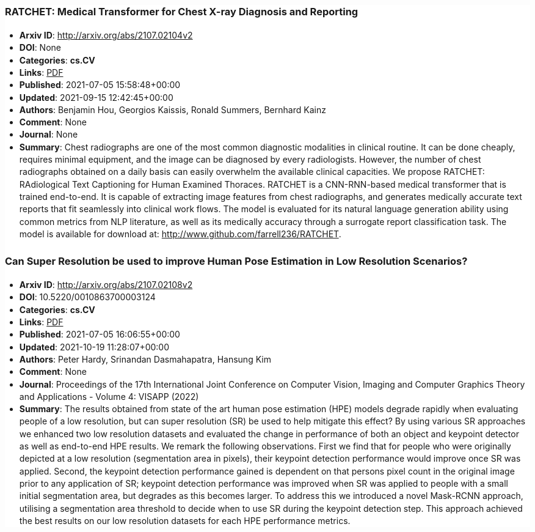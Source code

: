 

### RATCHET: Medical Transformer for Chest X-ray Diagnosis and Reporting
- **Arxiv ID**: http://arxiv.org/abs/2107.02104v2
- **DOI**: None
- **Categories**: **cs.CV**
- **Links**: [PDF](http://arxiv.org/pdf/2107.02104v2)
- **Published**: 2021-07-05 15:58:48+00:00
- **Updated**: 2021-09-15 12:42:45+00:00
- **Authors**: Benjamin Hou, Georgios Kaissis, Ronald Summers, Bernhard Kainz
- **Comment**: None
- **Journal**: None
- **Summary**: Chest radiographs are one of the most common diagnostic modalities in clinical routine. It can be done cheaply, requires minimal equipment, and the image can be diagnosed by every radiologists. However, the number of chest radiographs obtained on a daily basis can easily overwhelm the available clinical capacities. We propose RATCHET: RAdiological Text Captioning for Human Examined Thoraces. RATCHET is a CNN-RNN-based medical transformer that is trained end-to-end. It is capable of extracting image features from chest radiographs, and generates medically accurate text reports that fit seamlessly into clinical work flows. The model is evaluated for its natural language generation ability using common metrics from NLP literature, as well as its medically accuracy through a surrogate report classification task. The model is available for download at: http://www.github.com/farrell236/RATCHET.



### Can Super Resolution be used to improve Human Pose Estimation in Low Resolution Scenarios?
- **Arxiv ID**: http://arxiv.org/abs/2107.02108v2
- **DOI**: 10.5220/0010863700003124
- **Categories**: **cs.CV**
- **Links**: [PDF](http://arxiv.org/pdf/2107.02108v2)
- **Published**: 2021-07-05 16:06:55+00:00
- **Updated**: 2021-10-19 11:28:07+00:00
- **Authors**: Peter Hardy, Srinandan Dasmahapatra, Hansung Kim
- **Comment**: None
- **Journal**: Proceedings of the 17th International Joint Conference on Computer
  Vision, Imaging and Computer Graphics Theory and Applications - Volume 4:
  VISAPP (2022)
- **Summary**: The results obtained from state of the art human pose estimation (HPE) models degrade rapidly when evaluating people of a low resolution, but can super resolution (SR) be used to help mitigate this effect? By using various SR approaches we enhanced two low resolution datasets and evaluated the change in performance of both an object and keypoint detector as well as end-to-end HPE results. We remark the following observations. First we find that for people who were originally depicted at a low resolution (segmentation area in pixels), their keypoint detection performance would improve once SR was applied. Second, the keypoint detection performance gained is dependent on that persons pixel count in the original image prior to any application of SR; keypoint detection performance was improved when SR was applied to people with a small initial segmentation area, but degrades as this becomes larger. To address this we introduced a novel Mask-RCNN approach, utilising a segmentation area threshold to decide when to use SR during the keypoint detection step. This approach achieved the best results on our low resolution datasets for each HPE performance metrics.
